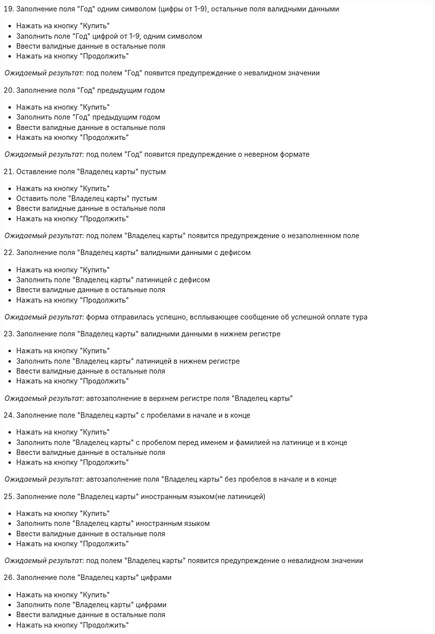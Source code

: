 19. Заполнение поля "Год" одним символом (цифры от 1-9), остальные поля валидными данными
- Нажать на кнопку "Купить"
- Заполнить поле "Год" цифрой от 1-9, одним символом
- Ввести валидные данные в остальные поля
- Нажать на кнопку "Продолжить"
  
 *Ожидаемый результат:* под полем "Год" появится предупреждение о невалидном значении

20. Заполнение поля "Год" предыдущим годом
- Нажать на кнопку "Купить"
- Заполнить поле "Год" предыдущим годом
- Ввести валидные данные в остальные поля
- Нажать на кнопку "Продолжить"
  
 *Ожидаемый результат:* под полем "Год" появится предупреждение о неверном формате 

21. Оставление поля "Владелец карты" пустым
- Нажать на кнопку "Купить"
- Оставить поле "Владелец карты" пустым
- Ввести валидные данные в остальные поля
- Нажать на кнопку "Продолжить"
  
 *Ожидаемый результат:* под полем "Владелец карты" появится предупреждение о незаполненном поле

22. Заполнение поля "Владелец карты" валидными данными с дефисом
- Нажать на кнопку "Купить"
- Заполнить поле "Владелец карты" латиницей с дефисом
- Ввести валидные данные в остальные поля
- Нажать на кнопку "Продолжить"
 
 *Ожидаемый результат:* форма отправилась успешно, всплывающее сообщение об успешной оплате тура

23. Заполнение поля "Владелец карты" валидными данными в нижнем регистре
- Нажать на кнопку "Купить"
- Заполнить поле "Владелец карты" латиницей в нижнем регистре
- Ввести валидные данные в остальные поля
- Нажать на кнопку "Продолжить"
  
 *Ожидаемый результат:* автозаполнение в верхнем регистре поля "Владелец карты"

24. Заполнение поле "Владелец карты" с пробелами в начале и в конце 
- Нажать на кнопку "Купить"
- Заполнить поле "Владелец карты" с пробелом перед именем и фамилией на латинице и в конце
- Ввести валидные данные в остальные поля
- Нажать на кнопку "Продолжить"
 
 *Ожидаемый результат:* автозаполнение поля "Владелец карты" без пробелов в начале и в конце

25. Заполнение поле "Владелец карты" иностранным языком(не латиницей)
- Нажать на кнопку "Купить"
- Заполнить поле "Владелец карты" иностранным языком
- Ввести валидные данные в остальные поля
- Нажать на кнопку "Продолжить"
  
 *Ожидаемый результат:* под полем "Владелец карты" появится предупреждение о невалидном значении

26. Заполнение поле "Владелец карты" цифрами
- Нажать на кнопку "Купить"
- Заполнить поле "Владелец карты" цифрами
- Ввести валидные данные в остальные поля
- Нажать на кнопку "Продолжить"
  
